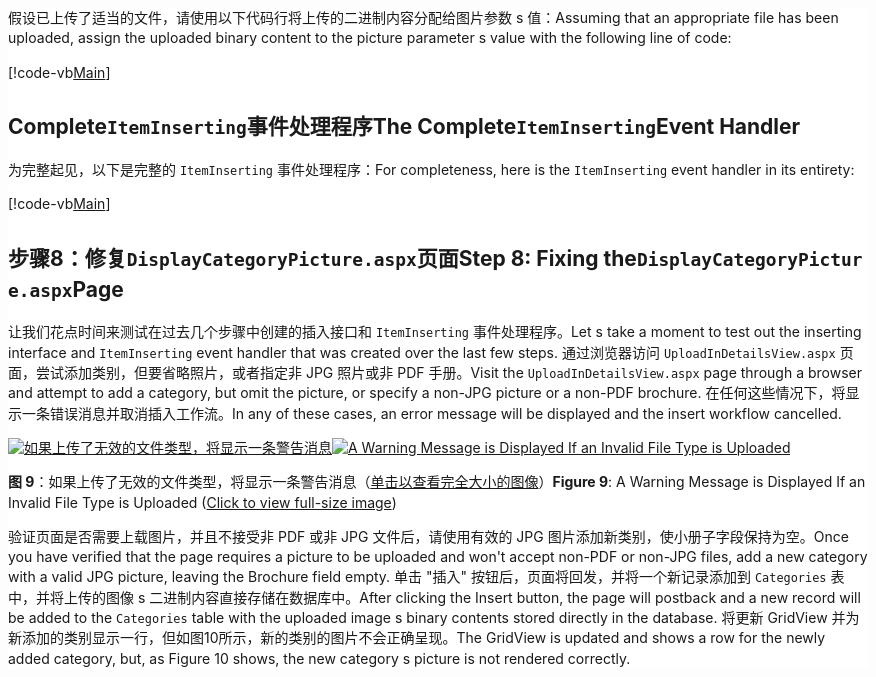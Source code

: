<span data-ttu-id="4be9e-265">假设已上传了适当的文件，请使用以下代码行将上传的二进制内容分配给图片参数 s 值：</span><span class="sxs-lookup"><span data-stu-id="4be9e-265">Assuming that an appropriate file has been uploaded, assign the uploaded binary content to the picture parameter s value with the following line of code:</span></span>

[!code-vb[Main](including-a-file-upload-option-when-adding-a-new-record-vb/samples/sample10.vb)]

## <a name="the-completeiteminsertingevent-handler"></a><span data-ttu-id="4be9e-266">Complete`ItemInserting`事件处理程序</span><span class="sxs-lookup"><span data-stu-id="4be9e-266">The Complete`ItemInserting`Event Handler</span></span>

<span data-ttu-id="4be9e-267">为完整起见，以下是完整的 `ItemInserting` 事件处理程序：</span><span class="sxs-lookup"><span data-stu-id="4be9e-267">For completeness, here is the `ItemInserting` event handler in its entirety:</span></span>

[!code-vb[Main](including-a-file-upload-option-when-adding-a-new-record-vb/samples/sample11.vb)]

## <a name="step-8-fixing-thedisplaycategorypictureaspxpage"></a><span data-ttu-id="4be9e-268">步骤8：修复`DisplayCategoryPicture.aspx`页面</span><span class="sxs-lookup"><span data-stu-id="4be9e-268">Step 8: Fixing the`DisplayCategoryPicture.aspx`Page</span></span>

<span data-ttu-id="4be9e-269">让我们花点时间来测试在过去几个步骤中创建的插入接口和 `ItemInserting` 事件处理程序。</span><span class="sxs-lookup"><span data-stu-id="4be9e-269">Let s take a moment to test out the inserting interface and `ItemInserting` event handler that was created over the last few steps.</span></span> <span data-ttu-id="4be9e-270">通过浏览器访问 `UploadInDetailsView.aspx` 页面，尝试添加类别，但要省略照片，或者指定非 JPG 照片或非 PDF 手册。</span><span class="sxs-lookup"><span data-stu-id="4be9e-270">Visit the `UploadInDetailsView.aspx` page through a browser and attempt to add a category, but omit the picture, or specify a non-JPG picture or a non-PDF brochure.</span></span> <span data-ttu-id="4be9e-271">在任何这些情况下，将显示一条错误消息并取消插入工作流。</span><span class="sxs-lookup"><span data-stu-id="4be9e-271">In any of these cases, an error message will be displayed and the insert workflow cancelled.</span></span>

<span data-ttu-id="4be9e-272">[![如果上传了无效的文件类型，将显示一条警告消息](including-a-file-upload-option-when-adding-a-new-record-vb/_static/image9.gif)](including-a-file-upload-option-when-adding-a-new-record-vb/_static/image15.png)</span><span class="sxs-lookup"><span data-stu-id="4be9e-272">[![A Warning Message is Displayed If an Invalid File Type is Uploaded](including-a-file-upload-option-when-adding-a-new-record-vb/_static/image9.gif)](including-a-file-upload-option-when-adding-a-new-record-vb/_static/image15.png)</span></span>

<span data-ttu-id="4be9e-273">**图 9**：如果上传了无效的文件类型，将显示一条警告消息（[单击以查看完全大小的图像](including-a-file-upload-option-when-adding-a-new-record-vb/_static/image16.png)）</span><span class="sxs-lookup"><span data-stu-id="4be9e-273">**Figure 9**: A Warning Message is Displayed If an Invalid File Type is Uploaded ([Click to view full-size image](including-a-file-upload-option-when-adding-a-new-record-vb/_static/image16.png))</span></span>

<span data-ttu-id="4be9e-274">验证页面是否需要上载图片，并且不接受非 PDF 或非 JPG 文件后，请使用有效的 JPG 图片添加新类别，使小册子字段保持为空。</span><span class="sxs-lookup"><span data-stu-id="4be9e-274">Once you have verified that the page requires a picture to be uploaded and won't accept non-PDF or non-JPG files, add a new category with a valid JPG picture, leaving the Brochure field empty.</span></span> <span data-ttu-id="4be9e-275">单击 "插入" 按钮后，页面将回发，并将一个新记录添加到 `Categories` 表中，并将上传的图像 s 二进制内容直接存储在数据库中。</span><span class="sxs-lookup"><span data-stu-id="4be9e-275">After clicking the Insert button, the page will postback and a new record will be added to the `Categories` table with the uploaded image s binary contents stored directly in the database.</span></span> <span data-ttu-id="4be9e-276">将更新 GridView 并为新添加的类别显示一行，但如图10所示，新的类别的图片不会正确呈现。</span><span class="sxs-lookup"><span data-stu-id="4be9e-276">The GridView is updated and shows a row for the newly added category, but, as Figure 10 shows, the new category s picture is not rendered correctly.</span></span>
